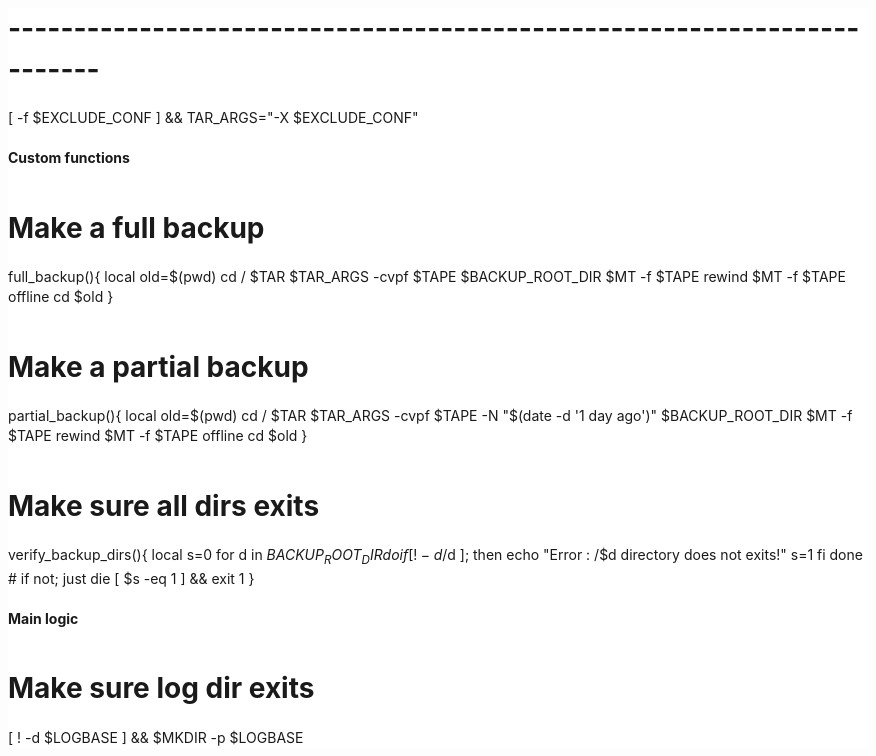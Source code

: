 # ------------------------------------------------------------------------
[ -f $EXCLUDE_CONF ] && TAR_ARGS="-X $EXCLUDE_CONF"
 
#### Custom functions #####
# Make a full backup
full_backup(){
        local old=$(pwd)
        cd /
        $TAR $TAR_ARGS -cvpf $TAPE $BACKUP_ROOT_DIR
        $MT -f $TAPE rewind
        $MT -f $TAPE offline
        cd $old
}
 
# Make a  partial backup
partial_backup(){
        local old=$(pwd)
        cd /
        $TAR $TAR_ARGS -cvpf $TAPE -N "$(date -d '1 day ago')" $BACKUP_ROOT_DIR
        $MT -f $TAPE rewind
        $MT -f $TAPE offline
        cd $old
}
 
# Make sure all dirs exits
verify_backup_dirs(){
        local s=0
        for d in $BACKUP_ROOT_DIR
        do
                if [ ! -d /$d ];
                then
                        echo "Error : /$d directory does not exits!"
                        s=1
                fi
        done
        # if not; just die
        [ $s -eq 1 ] && exit 1
}
 
#### Main logic ####
 
# Make sure log dir exits
[ ! -d $LOGBASE ] && $MKDIR -p $LOGBASE
 
